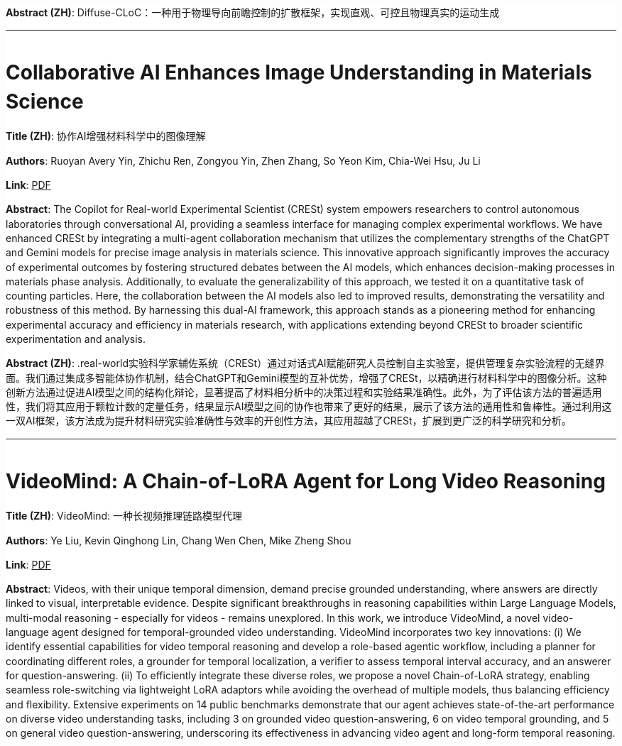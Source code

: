 **Abstract (ZH)**: Diffuse-CLoC：一种用于物理导向前瞻控制的扩散框架，实现直观、可控且物理真实的运动生成 

---
# Collaborative AI Enhances Image Understanding in Materials Science 

**Title (ZH)**: 协作AI增强材料科学中的图像理解 

**Authors**: Ruoyan Avery Yin, Zhichu Ren, Zongyou Yin, Zhen Zhang, So Yeon Kim, Chia-Wei Hsu, Ju Li  

**Link**: [PDF](https://arxiv.org/pdf/2503.13169)  

**Abstract**: The Copilot for Real-world Experimental Scientist (CRESt) system empowers researchers to control autonomous laboratories through conversational AI, providing a seamless interface for managing complex experimental workflows. We have enhanced CRESt by integrating a multi-agent collaboration mechanism that utilizes the complementary strengths of the ChatGPT and Gemini models for precise image analysis in materials science. This innovative approach significantly improves the accuracy of experimental outcomes by fostering structured debates between the AI models, which enhances decision-making processes in materials phase analysis. Additionally, to evaluate the generalizability of this approach, we tested it on a quantitative task of counting particles. Here, the collaboration between the AI models also led to improved results, demonstrating the versatility and robustness of this method. By harnessing this dual-AI framework, this approach stands as a pioneering method for enhancing experimental accuracy and efficiency in materials research, with applications extending beyond CRESt to broader scientific experimentation and analysis. 

**Abstract (ZH)**: .real-world实验科学家辅佐系统（CRESt）通过对话式AI赋能研究人员控制自主实验室，提供管理复杂实验流程的无缝界面。我们通过集成多智能体协作机制，结合ChatGPT和Gemini模型的互补优势，增强了CRESt，以精确进行材料科学中的图像分析。这种创新方法通过促进AI模型之间的结构化辩论，显著提高了材料相分析中的决策过程和实验结果准确性。此外，为了评估该方法的普遍适用性，我们将其应用于颗粒计数的定量任务，结果显示AI模型之间的协作也带来了更好的结果，展示了该方法的通用性和鲁棒性。通过利用这一双AI框架，该方法成为提升材料研究实验准确性与效率的开创性方法，其应用超越了CRESt，扩展到更广泛的科学研究和分析。 

---
# VideoMind: A Chain-of-LoRA Agent for Long Video Reasoning 

**Title (ZH)**: VideoMind: 一种长视频推理链路模型代理 

**Authors**: Ye Liu, Kevin Qinghong Lin, Chang Wen Chen, Mike Zheng Shou  

**Link**: [PDF](https://arxiv.org/pdf/2503.13444)  

**Abstract**: Videos, with their unique temporal dimension, demand precise grounded understanding, where answers are directly linked to visual, interpretable evidence. Despite significant breakthroughs in reasoning capabilities within Large Language Models, multi-modal reasoning - especially for videos - remains unexplored. In this work, we introduce VideoMind, a novel video-language agent designed for temporal-grounded video understanding. VideoMind incorporates two key innovations: (i) We identify essential capabilities for video temporal reasoning and develop a role-based agentic workflow, including a planner for coordinating different roles, a grounder for temporal localization, a verifier to assess temporal interval accuracy, and an answerer for question-answering. (ii) To efficiently integrate these diverse roles, we propose a novel Chain-of-LoRA strategy, enabling seamless role-switching via lightweight LoRA adaptors while avoiding the overhead of multiple models, thus balancing efficiency and flexibility. Extensive experiments on 14 public benchmarks demonstrate that our agent achieves state-of-the-art performance on diverse video understanding tasks, including 3 on grounded video question-answering, 6 on video temporal grounding, and 5 on general video question-answering, underscoring its effectiveness in advancing video agent and long-form temporal reasoning. 
